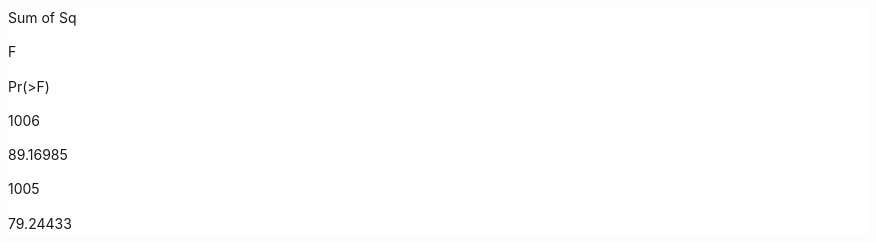 Sum of Sq

</th>

<th style="text-align:right;">

F

</th>

<th style="text-align:right;">

Pr(\>F)

</th>

</tr>

</thead>

<tbody>

<tr>

<td style="text-align:right;">

1006

</td>

<td style="text-align:right;">

89.16985

</td>

<td style="text-align:right;">

</td>

<td style="text-align:right;">

</td>

<td style="text-align:right;">

</td>

<td style="text-align:right;">

</td>

</tr>

<tr>

<td style="text-align:right;">

1005

</td>

<td style="text-align:right;">

79.24433
